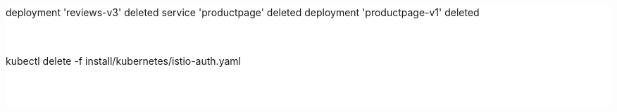 deployment 'reviews-v3' deleted
service    'productpage' deleted
deployment 'productpage-v1' deleted
```
 
```
kubectl delete -f install/kubernetes/istio-auth.yaml
```


